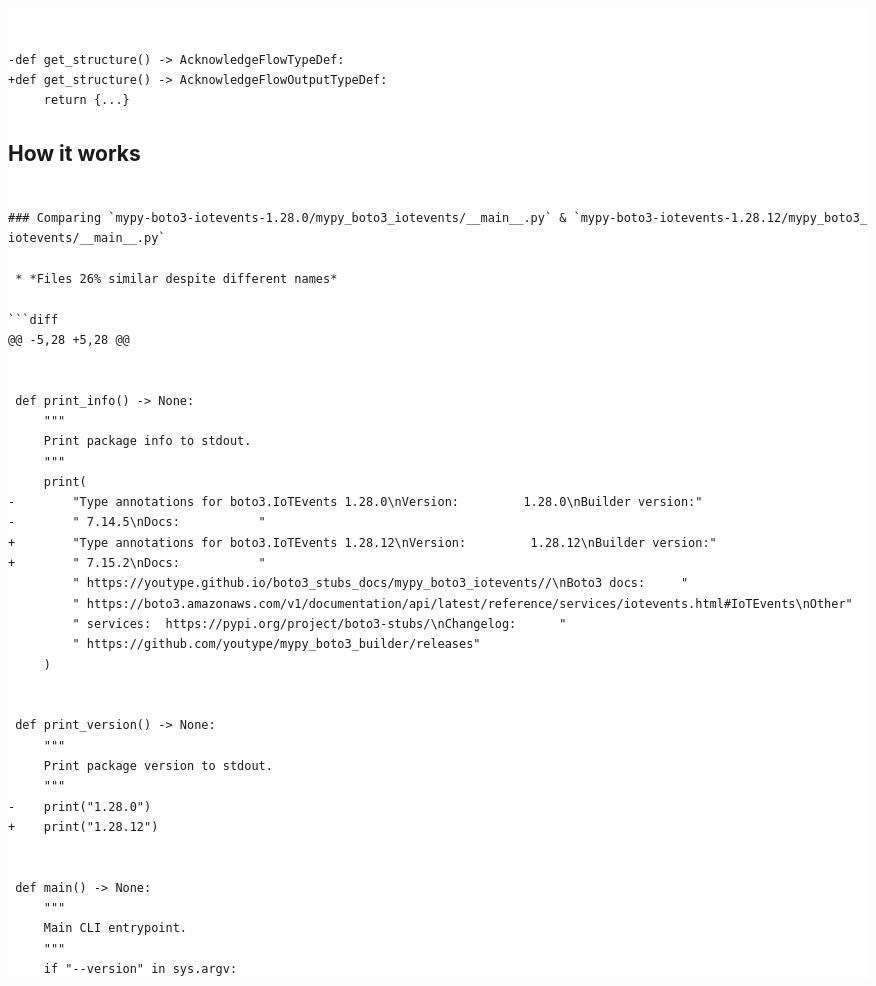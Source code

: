 ```
 
 
-def get_structure() -> AcknowledgeFlowTypeDef:
+def get_structure() -> AcknowledgeFlowOutputTypeDef:
     return {...}
 ```
 
 <a id="how-it-works"></a>
 
 ## How it works
```

### Comparing `mypy-boto3-iotevents-1.28.0/mypy_boto3_iotevents/__main__.py` & `mypy-boto3-iotevents-1.28.12/mypy_boto3_iotevents/__main__.py`

 * *Files 26% similar despite different names*

```diff
@@ -5,28 +5,28 @@
 
 
 def print_info() -> None:
     """
     Print package info to stdout.
     """
     print(
-        "Type annotations for boto3.IoTEvents 1.28.0\nVersion:         1.28.0\nBuilder version:"
-        " 7.14.5\nDocs:           "
+        "Type annotations for boto3.IoTEvents 1.28.12\nVersion:         1.28.12\nBuilder version:"
+        " 7.15.2\nDocs:           "
         " https://youtype.github.io/boto3_stubs_docs/mypy_boto3_iotevents//\nBoto3 docs:     "
         " https://boto3.amazonaws.com/v1/documentation/api/latest/reference/services/iotevents.html#IoTEvents\nOther"
         " services:  https://pypi.org/project/boto3-stubs/\nChangelog:      "
         " https://github.com/youtype/mypy_boto3_builder/releases"
     )
 
 
 def print_version() -> None:
     """
     Print package version to stdout.
     """
-    print("1.28.0")
+    print("1.28.12")
 
 
 def main() -> None:
     """
     Main CLI entrypoint.
     """
     if "--version" in sys.argv:
```
